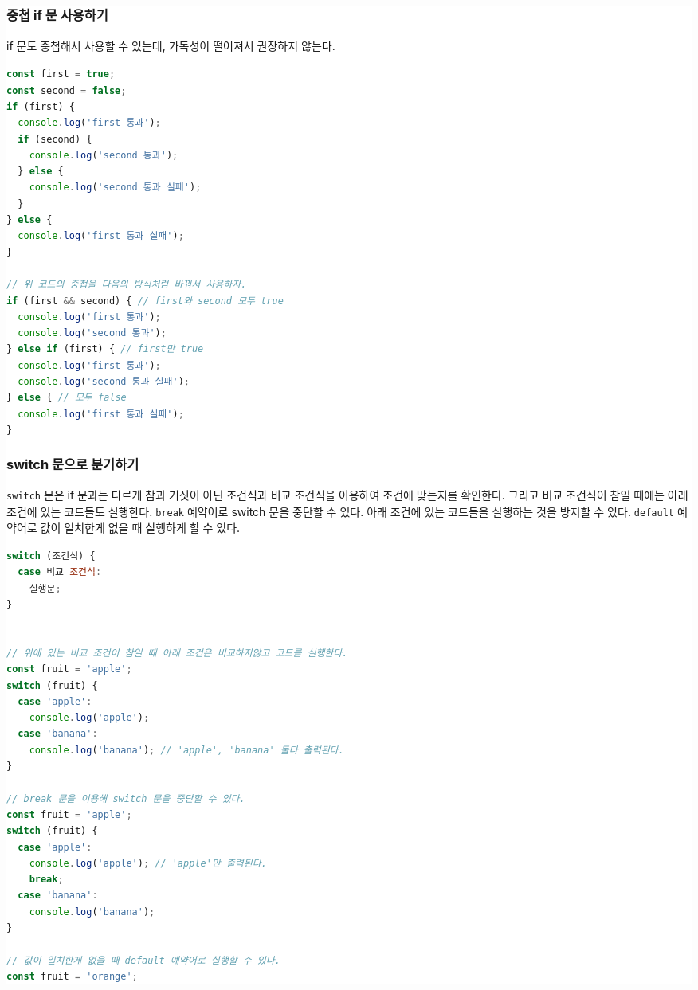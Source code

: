 ### 중첩 if 문 사용하기

if 문도 중첩해서 사용할 수 있는데, 가독성이 떨어져서 권장하지 않는다.

```js
const first = true;
const second = false;
if (first) {
  console.log('first 통과');
  if (second) {
    console.log('second 통과');
  } else {
    console.log('second 통과 실패');
  }
} else {
  console.log('first 통과 실패');
}

// 위 코드의 중첩을 다음의 방식처럼 바꿔서 사용하자.
if (first && second) { // first와 second 모두 true
  console.log('first 통과');
  console.log('second 통과');
} else if (first) { // first만 true
  console.log('first 통과');
  console.log('second 통과 실패');
} else { // 모두 false
  console.log('first 통과 실패');
}
```

### switch 문으로 분기하기

`switch` 문은 if 문과는 다르게 참과 거짓이 아닌 조건식과 비교 조건식을 이용하여 조건에 맞는지를 확인한다. 그리고 비교 조건식이 참일 때에는 아래 조건에 있는 코드들도 실행한다.
`break` 예약어로 switch 문을 중단할 수 있다. 아래 조건에 있는 코드들을 실행하는 것을 방지할 수 있다.
`default` 예약어로 값이 일치한게 없을 때 실행하게 할 수 있다.

```js
switch (조건식) {
  case 비교 조건식:
    실행문;
}


// 위에 있는 비교 조건이 참일 때 아래 조건은 비교하지않고 코드를 실행한다.
const fruit = 'apple';
switch (fruit) {
  case 'apple':
    console.log('apple');
  case 'banana':
    console.log('banana'); // 'apple', 'banana' 둘다 출력된다.
}

// break 문을 이용해 switch 문을 중단할 수 있다.
const fruit = 'apple';
switch (fruit) {
  case 'apple':
    console.log('apple'); // 'apple'만 출력된다.
    break;
  case 'banana':
    console.log('banana'); 
}

// 값이 일치한게 없을 때 default 예약어로 실행할 수 있다.
const fruit = 'orange';
```